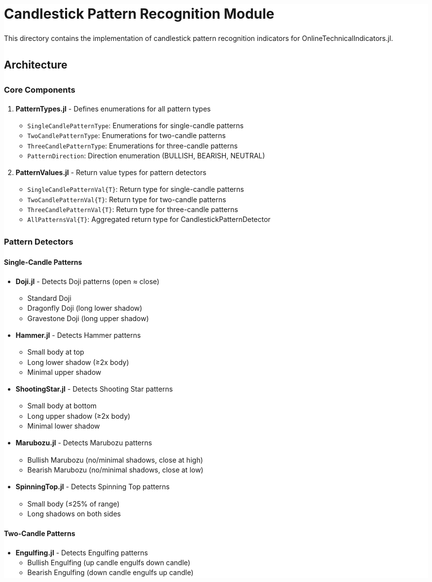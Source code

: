 # Candlestick Pattern Recognition Module

This directory contains the implementation of candlestick pattern recognition indicators for OnlineTechnicalIndicators.jl.

## Architecture

### Core Components

1. **PatternTypes.jl** - Defines enumerations for all pattern types
   - `SingleCandlePatternType`: Enumerations for single-candle patterns
   - `TwoCandlePatternType`: Enumerations for two-candle patterns
   - `ThreeCandlePatternType`: Enumerations for three-candle patterns
   - `PatternDirection`: Direction enumeration (BULLISH, BEARISH, NEUTRAL)

2. **PatternValues.jl** - Return value types for pattern detectors
   - `SingleCandlePatternVal{T}`: Return type for single-candle patterns
   - `TwoCandlePatternVal{T}`: Return type for two-candle patterns
   - `ThreeCandlePatternVal{T}`: Return type for three-candle patterns
   - `AllPatternsVal{T}`: Aggregated return type for CandlestickPatternDetector

### Pattern Detectors

#### Single-Candle Patterns

- **Doji.jl** - Detects Doji patterns (open ≈ close)
  - Standard Doji
  - Dragonfly Doji (long lower shadow)
  - Gravestone Doji (long upper shadow)

- **Hammer.jl** - Detects Hammer patterns
  - Small body at top
  - Long lower shadow (≥2x body)
  - Minimal upper shadow

- **ShootingStar.jl** - Detects Shooting Star patterns
  - Small body at bottom
  - Long upper shadow (≥2x body)
  - Minimal lower shadow

- **Marubozu.jl** - Detects Marubozu patterns
  - Bullish Marubozu (no/minimal shadows, close at high)
  - Bearish Marubozu (no/minimal shadows, close at low)

- **SpinningTop.jl** - Detects Spinning Top patterns
  - Small body (≤25% of range)
  - Long shadows on both sides

#### Two-Candle Patterns

- **Engulfing.jl** - Detects Engulfing patterns
  - Bullish Engulfing (up candle engulfs down candle)
  - Bearish Engulfing (down candle engulfs up candle)
